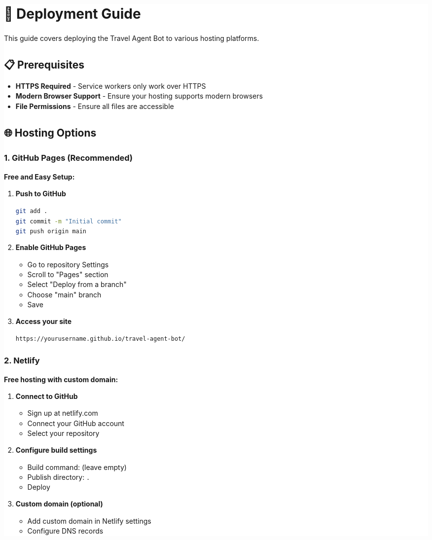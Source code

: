 # 🚀 Deployment Guide

This guide covers deploying the Travel Agent Bot to various hosting platforms.

## 📋 Prerequisites

- **HTTPS Required** - Service workers only work over HTTPS
- **Modern Browser Support** - Ensure your hosting supports modern browsers
- **File Permissions** - Ensure all files are accessible

## 🌐 Hosting Options

### 1. GitHub Pages (Recommended)

**Free and Easy Setup:**

1. **Push to GitHub**
   ```bash
   git add .
   git commit -m "Initial commit"
   git push origin main
   ```

2. **Enable GitHub Pages**
   - Go to repository Settings
   - Scroll to "Pages" section
   - Select "Deploy from a branch"
   - Choose "main" branch
   - Save

3. **Access your site**
   ```
   https://yourusername.github.io/travel-agent-bot/
   ```

### 2. Netlify

**Free hosting with custom domain:**

1. **Connect to GitHub**
   - Sign up at netlify.com
   - Connect your GitHub account
   - Select your repository

2. **Configure build settings**
   - Build command: (leave empty)
   - Publish directory: `.`
   - Deploy

3. **Custom domain (optional)**
   - Add custom domain in Netlify settings
   - Configure DNS records
